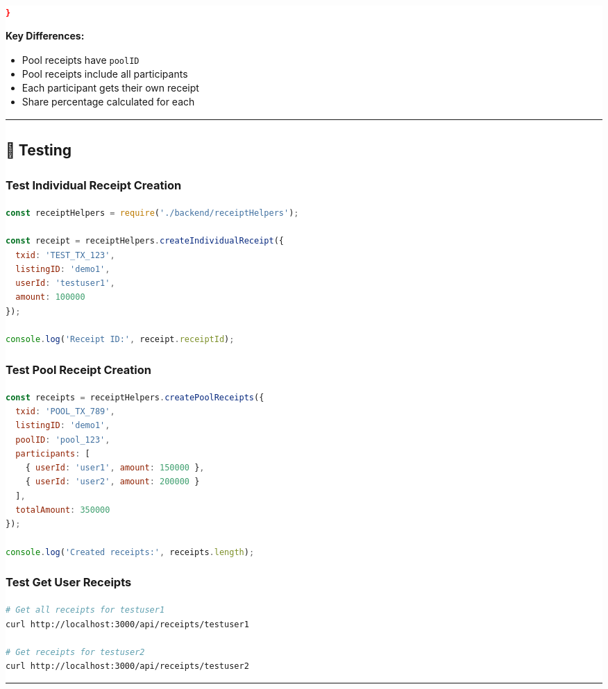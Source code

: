 ```json
}
```

**Key Differences:**
- Pool receipts have `poolID`
- Pool receipts include all participants
- Each participant gets their own receipt
- Share percentage calculated for each

---

## 🧪 Testing

### Test Individual Receipt Creation

```javascript
const receiptHelpers = require('./backend/receiptHelpers');

const receipt = receiptHelpers.createIndividualReceipt({
  txid: 'TEST_TX_123',
  listingID: 'demo1',
  userId: 'testuser1',
  amount: 100000
});

console.log('Receipt ID:', receipt.receiptId);
```

### Test Pool Receipt Creation

```javascript
const receipts = receiptHelpers.createPoolReceipts({
  txid: 'POOL_TX_789',
  listingID: 'demo1',
  poolID: 'pool_123',
  participants: [
    { userId: 'user1', amount: 150000 },
    { userId: 'user2', amount: 200000 }
  ],
  totalAmount: 350000
});

console.log('Created receipts:', receipts.length);
```

### Test Get User Receipts

```bash
# Get all receipts for testuser1
curl http://localhost:3000/api/receipts/testuser1

# Get receipts for testuser2
curl http://localhost:3000/api/receipts/testuser2
```

---